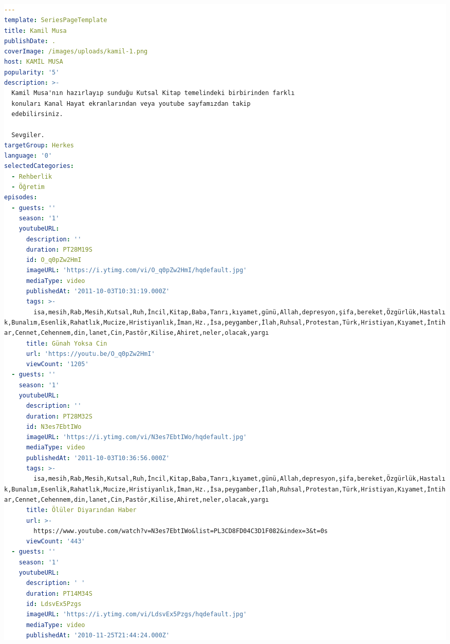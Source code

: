 ```yaml
---
template: SeriesPageTemplate
title: Kamil Musa
publishDate: .
coverImage: /images/uploads/kamil-1.png
host: KAMİL MUSA
popularity: '5'
description: >-
  Kamil Musa'nın hazırlayıp sunduğu Kutsal Kitap temelindeki birbirinden farklı
  konuları Kanal Hayat ekranlarından veya youtube sayfamızdan takip
  edebilirsiniz.

  Sevgiler.
targetGroup: Herkes
language: '0'
selectedCategories:
  - Rehberlik
  - Öğretim
episodes:
  - guests: ''
    season: '1'
    youtubeURL:
      description: ''
      duration: PT28M19S
      id: O_q0pZw2HmI
      imageURL: 'https://i.ytimg.com/vi/O_q0pZw2HmI/hqdefault.jpg'
      mediaType: video
      publishedAt: '2011-10-03T10:31:19.000Z'
      tags: >-
        isa,mesih,Rab,Mesih,Kutsal,Ruh,İncil,Kitap,Baba,Tanrı,kıyamet,günü,Allah,depresyon,şifa,bereket,Özgürlük,Hastalık,Bunalım,Esenlik,Rahatlık,Mucize,Hristiyanlık,İman,Hz.,İsa,peygamber,İlah,Ruhsal,Protestan,Türk,Hristiyan,Kıyamet,İntihar,Cennet,Cehennem,din,lanet,Cin,Pastör,Kilise,Ahiret,neler,olacak,yargı
      title: Günah Yoksa Cin
      url: 'https://youtu.be/O_q0pZw2HmI'
      viewCount: '1205'
  - guests: ''
    season: '1'
    youtubeURL:
      description: ''
      duration: PT28M32S
      id: N3es7EbtIWo
      imageURL: 'https://i.ytimg.com/vi/N3es7EbtIWo/hqdefault.jpg'
      mediaType: video
      publishedAt: '2011-10-03T10:36:56.000Z'
      tags: >-
        isa,mesih,Rab,Mesih,Kutsal,Ruh,İncil,Kitap,Baba,Tanrı,kıyamet,günü,Allah,depresyon,şifa,bereket,Özgürlük,Hastalık,Bunalım,Esenlik,Rahatlık,Mucize,Hristiyanlık,İman,Hz.,İsa,peygamber,İlah,Ruhsal,Protestan,Türk,Hristiyan,Kıyamet,İntihar,Cennet,Cehennem,din,lanet,Cin,Pastör,Kilise,Ahiret,neler,olacak,yargı
      title: Ölüler Diyarından Haber
      url: >-
        https://www.youtube.com/watch?v=N3es7EbtIWo&list=PL3CD8FD04C3D1F082&index=3&t=0s
      viewCount: '443'
  - guests: ''
    season: '1'
    youtubeURL:
      description: ' '
      duration: PT14M34S
      id: LdsvEx5Pzgs
      imageURL: 'https://i.ytimg.com/vi/LdsvEx5Pzgs/hqdefault.jpg'
      mediaType: video
      publishedAt: '2010-11-25T21:44:24.000Z'
```
